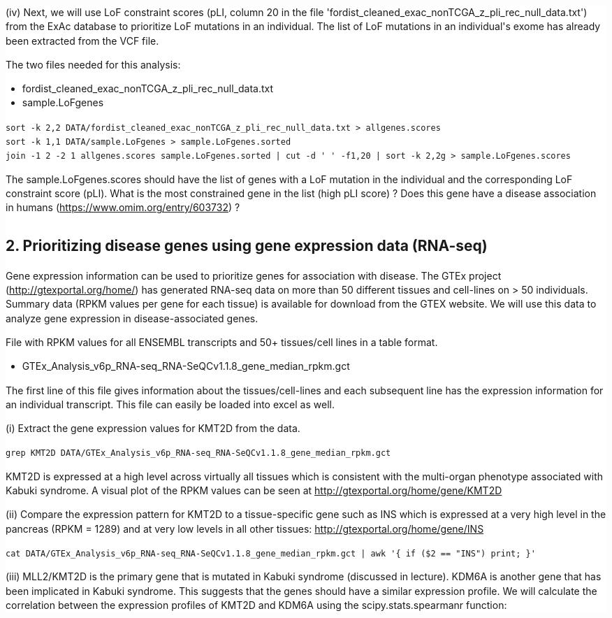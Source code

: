 (iv) Next, we will use LoF constraint scores (pLI, column 20 in the file 'fordist_cleaned_exac_nonTCGA_z_pli_rec_null_data.txt') from the ExAc database to prioritize LoF mutations in an individual. The list of LoF mutations in an individual's exome has already been extracted from the VCF file.

The two files needed for this analysis: 
* fordist_cleaned_exac_nonTCGA_z_pli_rec_null_data.txt 
* sample.LoFgenes

```Shell
sort -k 2,2 DATA/fordist_cleaned_exac_nonTCGA_z_pli_rec_null_data.txt > allgenes.scores
sort -k 1,1 DATA/sample.LoFgenes > sample.LoFgenes.sorted
join -1 2 -2 1 allgenes.scores sample.LoFgenes.sorted | cut -d ' ' -f1,20 | sort -k 2,2g > sample.LoFgenes.scores
```
The sample.LoFgenes.scores should have the list of genes with a LoF mutation in the individual and the corresponding LoF constraint score (pLI). What is the most constrained gene in the list (high pLI score) ? Does this gene have a disease association in humans (https://www.omim.org/entry/603732) ?



## 2. Prioritizing disease genes using gene expression data (RNA-seq) 

Gene expression information can be used to prioritize genes for association with disease. The GTEx project (http://gtexportal.org/home/) has generated RNA-seq data on more than 50 different tissues and cell-lines on > 50 individuals. Summary data (RPKM values per gene for each tissue) is available for download from the GTEX website. We will use this data to analyze gene expression in disease-associated genes. 

File with RPKM values for all ENSEMBL transcripts and 50+ tissues/cell lines in a table format. 
* GTEx_Analysis_v6p_RNA-seq_RNA-SeQCv1.1.8_gene_median_rpkm.gct

The first line of this file gives information about the tissues/cell-lines and each subsequent line has the expression information for an individual transcript. This file can easily be loaded into excel as well. 

(i) Extract the gene expression values for KMT2D from the data. 

```Shell
grep KMT2D DATA/GTEx_Analysis_v6p_RNA-seq_RNA-SeQCv1.1.8_gene_median_rpkm.gct
```
KMT2D is expressed at a high level across virtually all tissues which is consistent with the multi-organ phenotype associated with Kabuki syndrome. A visual plot of the RPKM values can be seen at http://gtexportal.org/home/gene/KMT2D 


(ii) Compare the expression pattern for KMT2D to a tissue-specific gene such as INS which is expressed at a very high level in the pancreas (RPKM = 1289) and at very low levels in all other tissues: http://gtexportal.org/home/gene/INS 

```Shell
cat DATA/GTEx_Analysis_v6p_RNA-seq_RNA-SeQCv1.1.8_gene_median_rpkm.gct | awk '{ if ($2 == "INS") print; }' 
```

(iii) MLL2/KMT2D is the primary gene that is mutated in Kabuki syndrome (discussed in lecture). KDM6A is another gene that has been implicated in Kabuki syndrome. This suggests that the genes should have a similar expression profile. We will calculate the correlation between the expression profiles of KMT2D and KDM6A using the scipy.stats.spearmanr function:
